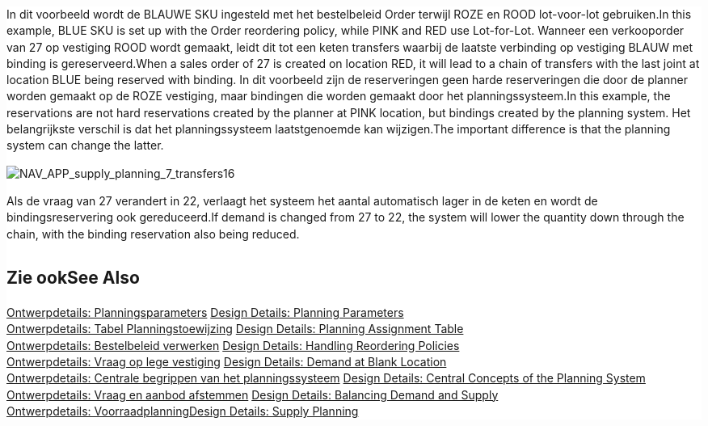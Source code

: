 <span data-ttu-id="be9bf-196">In dit voorbeeld wordt de BLAUWE SKU ingesteld met het bestelbeleid Order terwijl ROZE en ROOD lot-voor-lot gebruiken.</span><span class="sxs-lookup"><span data-stu-id="be9bf-196">In this example, BLUE SKU is set up with the Order reordering policy, while PINK and RED use Lot-for-Lot.</span></span> <span data-ttu-id="be9bf-197">Wanneer een verkooporder van 27 op vestiging ROOD wordt gemaakt, leidt dit tot een keten transfers waarbij de laatste verbinding op vestiging BLAUW met binding is gereserveerd.</span><span class="sxs-lookup"><span data-stu-id="be9bf-197">When a sales order of 27 is created on location RED, it will lead to a chain of transfers with the last joint at location BLUE being reserved with binding.</span></span> <span data-ttu-id="be9bf-198">In dit voorbeeld zijn de reserveringen geen harde reserveringen die door de planner worden gemaakt op de ROZE vestiging, maar bindingen die worden gemaakt door het planningssysteem.</span><span class="sxs-lookup"><span data-stu-id="be9bf-198">In this example, the reservations are not hard reservations created by the planner at PINK location, but bindings created by the planning system.</span></span> <span data-ttu-id="be9bf-199">Het belangrijkste verschil is dat het planningssysteem laatstgenoemde kan wijzigen.</span><span class="sxs-lookup"><span data-stu-id="be9bf-199">The important difference is that the planning system can change the latter.</span></span>  
  
![](media/nav_app_supply_planning_7_transfers16.png "NAV_APP_supply_planning_7_transfers16")  
  
<span data-ttu-id="be9bf-200">Als de vraag van 27 verandert in 22, verlaagt het systeem het aantal automatisch lager in de keten en wordt de bindingsreservering ook gereduceerd.</span><span class="sxs-lookup"><span data-stu-id="be9bf-200">If demand is changed from 27 to 22, the system will lower the quantity down through the chain, with the binding reservation also being reduced.</span></span>  
  
## <a name="see-also"></a><span data-ttu-id="be9bf-201">Zie ook</span><span class="sxs-lookup"><span data-stu-id="be9bf-201">See Also</span></span>  
<span data-ttu-id="be9bf-202">[Ontwerpdetails: Planningsparameters](design-details-planning-parameters.md) </span><span class="sxs-lookup"><span data-stu-id="be9bf-202">[Design Details: Planning Parameters](design-details-planning-parameters.md) </span></span>  
<span data-ttu-id="be9bf-203">[Ontwerpdetails: Tabel Planningstoewijzing](design-details-planning-assignment-table.md) </span><span class="sxs-lookup"><span data-stu-id="be9bf-203">[Design Details: Planning Assignment Table](design-details-planning-assignment-table.md) </span></span>  
<span data-ttu-id="be9bf-204">[Ontwerpdetails: Bestelbeleid verwerken](design-details-handling-reordering-policies.md) </span><span class="sxs-lookup"><span data-stu-id="be9bf-204">[Design Details: Handling Reordering Policies](design-details-handling-reordering-policies.md) </span></span>  
<span data-ttu-id="be9bf-205">[Ontwerpdetails: Vraag op lege vestiging](design-details-demand-at-blank-location.md) </span><span class="sxs-lookup"><span data-stu-id="be9bf-205">[Design Details: Demand at Blank Location](design-details-demand-at-blank-location.md) </span></span>  
<span data-ttu-id="be9bf-206">[Ontwerpdetails: Centrale begrippen van het planningssysteem](design-details-central-concepts-of-the-planning-system.md) </span><span class="sxs-lookup"><span data-stu-id="be9bf-206">[Design Details: Central Concepts of the Planning System](design-details-central-concepts-of-the-planning-system.md) </span></span>  
<span data-ttu-id="be9bf-207">[Ontwerpdetails: Vraag en aanbod afstemmen](design-details-balancing-demand-and-supply.md) </span><span class="sxs-lookup"><span data-stu-id="be9bf-207">[Design Details: Balancing Demand and Supply](design-details-balancing-demand-and-supply.md) </span></span>  
[<span data-ttu-id="be9bf-208">Ontwerpdetails: Voorraadplanning</span><span class="sxs-lookup"><span data-stu-id="be9bf-208">Design Details: Supply Planning</span></span>](design-details-supply-planning.md)
